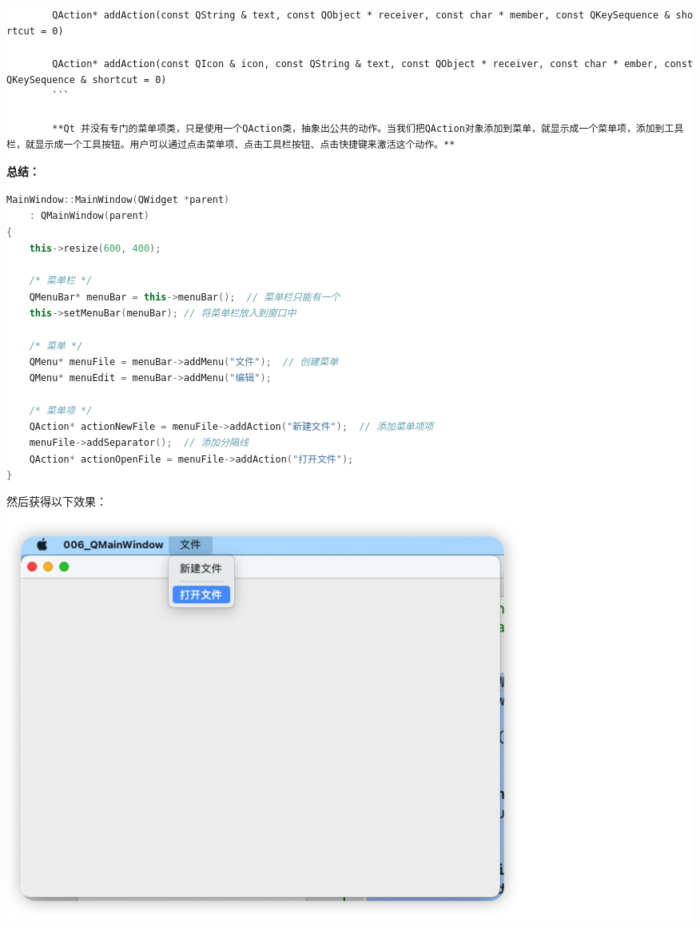             QAction* addAction(const QString & text, const QObject * receiver, const char * member, const QKeySequence & shortcut = 0)
              
            QAction* addAction(const QIcon & icon, const QString & text, const QObject * receiver, const char * ember, const QKeySequence & shortcut = 0)
            ```
            
            **Qt 并没有专门的菜单项类，只是使用一个QAction类，抽象出公共的动作。当我们把QAction对象添加到菜单，就显示成一个菜单项，添加到工具栏，就显示成一个工具按钮。用户可以通过点击菜单项、点击工具栏按钮、点击快捷键来激活这个动作。**
    



**总结：**

```c++
MainWindow::MainWindow(QWidget *parent)
    : QMainWindow(parent)
{
    this->resize(600, 400);

    /* 菜单栏 */
    QMenuBar* menuBar = this->menuBar();  // 菜单栏只能有一个
    this->setMenuBar(menuBar); // 将菜单栏放入到窗口中

    /* 菜单 */
    QMenu* menuFile = menuBar->addMenu("文件");  // 创建菜单
    QMenu* menuEdit = menuBar->addMenu("编辑");

    /* 菜单项 */
    QAction* actionNewFile = menuFile->addAction("新建文件");  // 添加菜单项项
    menuFile->addSeparator();  // 添加分隔线
    QAction* actionOpenFile = menuFile->addAction("打开文件");
}
```



然后获得以下效果：

![image-20221018125125119](doc/pic/README/image-20221018125125119.png)
